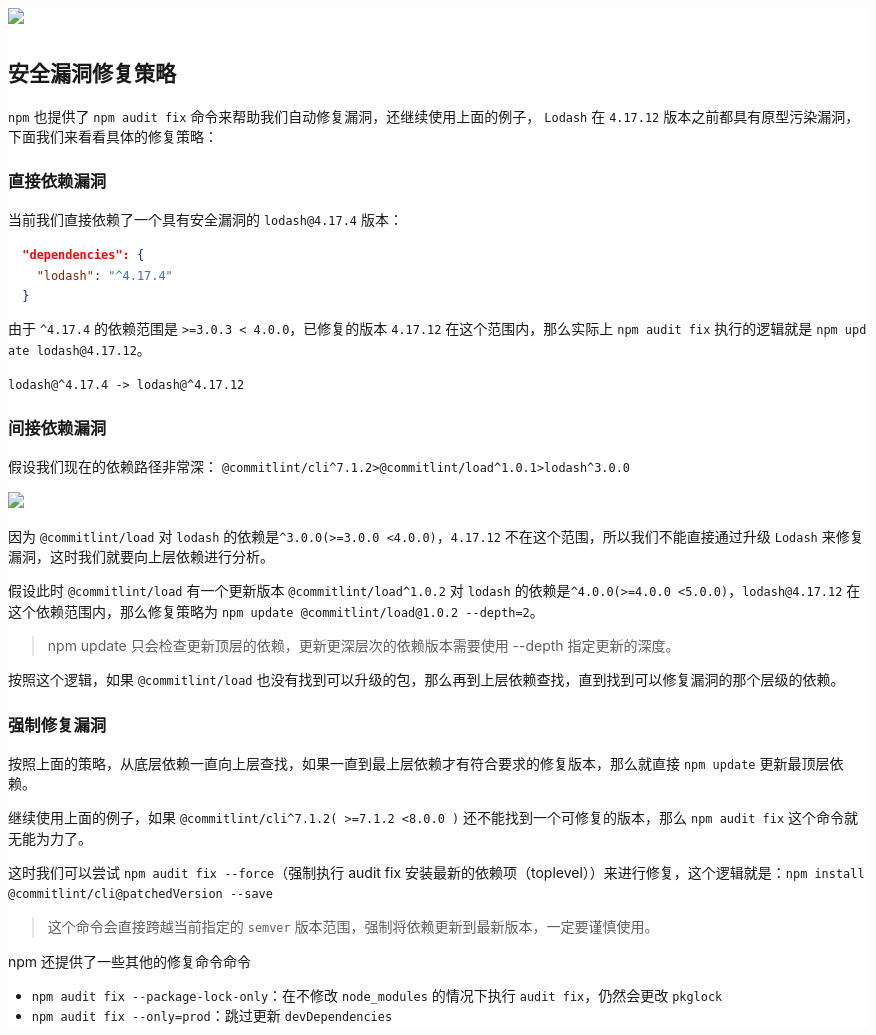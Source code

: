 ![](https://lsqimg-1257917459.cos.ap-beijing.myqcloud.com/20200114110721.png)

## 安全漏洞修复策略

`npm` 也提供了 `npm audit fix` 命令来帮助我们自动修复漏洞，还继续使用上面的例子， `Lodash` 在 `4.17.12` 版本之前都具有原型污染漏洞，下面我们来看看具体的修复策略：


### 直接依赖漏洞

当前我们直接依赖了一个具有安全漏洞的 `lodash@4.17.4` 版本：

```json
  "dependencies": {
    "lodash": "^4.17.4"
  }
```

由于 `^4.17.4` 的依赖范围是 `>=3.0.3 < 4.0.0`，已修复的版本 `4.17.12` 在这个范围内，那么实际上 `npm audit fix` 执行的逻辑就是 `npm update lodash@4.17.12`。

```
lodash@^4.17.4 -> lodash@^4.17.12
```

### 间接依赖漏洞


假设我们现在的依赖路径非常深： `@commitlint/cli^7.1.2>@commitlint/load^1.0.1>lodash^3.0.0`

![](https://lsqimg-1257917459.cos.ap-beijing.myqcloud.com/20200110212911.png)

因为 `@commitlint/load` 对 `lodash` 的依赖是`^3.0.0(>=3.0.0 <4.0.0)`，`4.17.12` 不在这个范围，所以我们不能直接通过升级 `Lodash` 来修复漏洞，这时我们就要向上层依赖进行分析。

假设此时 `@commitlint/load` 有一个更新版本 `@commitlint/load^1.0.2` 对 `lodash` 的依赖是`^4.0.0(>=4.0.0 <5.0.0)`，`lodash@4.17.12` 在这个依赖范围内，那么修复策略为 `npm update @commitlint/load@1.0.2 --depth=2`。

> npm update 只会检查更新顶层的依赖，更新更深层次的依赖版本需要使用 --depth 指定更新的深度。

按照这个逻辑，如果 `@commitlint/load` 也没有找到可以升级的包，那么再到上层依赖查找，直到找到可以修复漏洞的那个层级的依赖。

 
### 强制修复漏洞

按照上面的策略，从底层依赖一直向上层查找，如果一直到最上层依赖才有符合要求的修复版本，那么就直接 `npm update` 更新最顶层依赖。

继续使用上面的例子，如果 `@commitlint/cli^7.1.2( >=7.1.2 <8.0.0 )` 还不能找到一个可修复的版本，那么 `npm audit fix` 这个命令就无能为力了。

这时我们可以尝试 `npm audit fix --force`（强制执行 audit fix 安装最新的依赖项（toplevel））来进行修复，这个逻辑就是：`npm install @commitlint/cli@patchedVersion --save`

> 这个命令会直接跨越当前指定的 `semver` 版本范围，强制将依赖更新到最新版本，一定要谨慎使用。

npm 还提供了一些其他的修复命令命令

- `npm audit fix --package-lock-only`：在不修改 `node_modules` 的情况下执行 `audit fix`，仍然会更改 `pkglock`
- `npm audit fix --only=prod`：跳过更新 `devDependencies`
